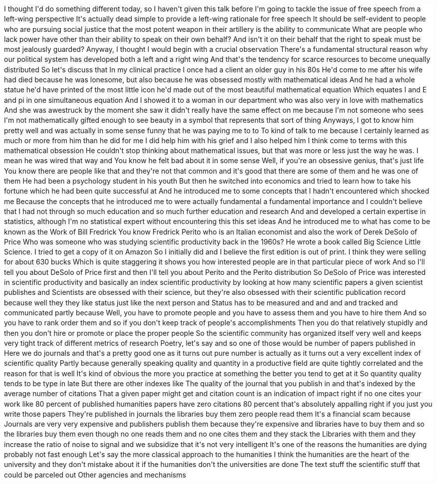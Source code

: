  I thought I'd do something different today, so I haven't given this talk before I'm going to tackle the issue of free speech from a left-wing perspective It's actually dead simple to provide a left-wing rationale for free speech It should be self-evident to people who are pursuing social justice that the most potent weapon in their artillery is the ability to communicate What are people who lack power have other than their ability to speak on their own behalf? And isn't it on their behalf that the right to speak must be most jealously guarded? Anyway, I thought I would begin with a crucial observation There's a fundamental structural reason why our political system has developed both a left and a right wing And that's the tendency for scarce resources to become unequally distributed So let's discuss that In my clinical practice I once had a client an older guy in his 80s He'd come to me after his wife had died because he was lonesome, but also because he was obsessed mostly with mathematical ideas And he had a whole statue he'd have printed of the most little icon he'd made out of the most beautiful mathematical equation Which equates I and E and pi in one simultaneous equation And I showed it to a woman in our department who was also very in love with mathematics And she was awestruck by the moment she saw it didn't really have the same effect on me because I'm not someone who sees I'm not mathematically gifted enough to see beauty in a symbol that represents that sort of thing Anyways, I got to know him pretty well and was actually in some sense funny that he was paying me to to To kind of talk to me because I certainly learned as much or more from him than he did for me I did help him with his grief and I also helped him I think come to terms with this mathematical obsession He couldn't stop thinking about mathematical issues, but that was more or less just the way he was. I mean he was wired that way and You know he felt bad about it in some sense Well, if you're an obsessive genius, that's just life You know there are people like that and they're not that common and it's good that there are some of them and he was one of them He had been a psychology student in his youth But then he switched into economics and tried to learn how to take his fortune which he had been quite successful at And he introduced me to some concepts that I hadn't encountered which shocked me Because the concepts that he introduced me to were actually fundamental a fundamental importance and I couldn't believe that I had not through so much education and so much further education and research And and developed a certain expertise in statistics, although I'm no statistical expert without encountering this this set ideas And he introduced me to what has come to be known as the Work of Bill Fredrick You know Fredrick Perito who is an Italian economist and also the work of Derek DeSolo of Price Who was someone who was studying scientific productivity back in the 1960s? He wrote a book called Big Science Little Science. I tried to get a copy of it on Amazon So I initially did and I believe the first edition is out of print. I think they were selling for about 630 bucks Which is quite staggering it shows you how interested people are in that particular piece of work And so I'll tell you about DeSolo of Price first and then I'll tell you about Perito and the Perito distribution So DeSolo of Price was interested in scientific productivity and basically an index scientific productivity by looking at how many scientific papers a given scientist publishes and Scientists are obsessed with their science, but they're also obsessed with their scientific publication record because well they they like status just like the next person and Status has to be measured and and and and tracked and communicated partly because Well, you have to promote people and you have to assess them and you have to hire them And so you have to rank order them and so if you don't keep track of people's accomplishments Then you do that relatively stupidly and then you don't hire or promote or place the proper people So the scientific community has organized itself very well and keeps very tight track of different metrics of research Poetry, let's say and so one of those would be number of papers published in Here we do journals and that's a pretty good one as it turns out pure number is actually as it turns out a very excellent index of scientific quality Partly because generally speaking quality and quantity in a productive field are quite tightly correlated and the reason for that is well It's kind of obvious the more you practice at something the better you tend to get at it So quantity quality tends to be type in late But there are other indexes like The quality of the journal that you publish in and that's indexed by the average number of citations That a given paper might get and citation count is an indication of impact right if no one cites your work like 80 percent of published humanities papers have zero citations 80 percent that's absolutely appalling right if you just you write those papers They're published in journals the libraries buy them zero people read them It's a financial scam because Journals are very very expensive and publishers publish them because they're expensive and libraries have to buy them and so the libraries buy them even though no one reads them and no one cites them and they stack the Libraries with them and they increase the ratio of noise to signal and we subsidize that it's not very intelligent It's one of the reasons the humanities are dying probably not fast enough Let's say the more classical approach to the humanities I think the humanities are the heart of the university and they don't mistake about it if the humanities don't the universities are done The text stuff the scientific stuff that could be parceled out Other agencies and mechanisms